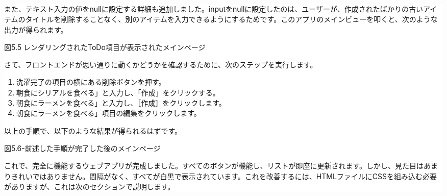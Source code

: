 また、テキスト入力の値をnullに設定する詳細も追加しました。inputをnullに設定したのは、ユーザーが、作成されたばかりの古いアイテムのタイトルを削除することなく、別のアイテムを入力できるようにするためです。このアプリのメインビューを叩くと、次のような出力が得られます。



図5.5 レンダリングされたToDo項目が表示されたメインページ

さて、フロントエンドが思い通りに動くかどうかを確認するために、次のステップを実行します。

1. 洗濯完了の項目の横にある削除ボタンを押す。
2. 朝食にシリアルを食べる」と入力し、「作成」をクリックする。
3. 朝食にラーメンを食べる」と入力し、［作成］をクリックします。
4. 朝食にラーメンを食べる」項目の編集をクリックします。

以上の手順で、以下のような結果が得られるはずです。

図5.6-前述した手順が完了した後のメインページ

これで、完全に機能するウェブアプリが完成しました。すべてのボタンが機能し、リストが即座に更新されます。しかし、見た目はあまりきれいではありません。間隔がなく、すべてが白黒で表示されています。これを改善するには、HTMLファイルにCSSを組み込む必要がありますが、これは次のセクションで説明します。
